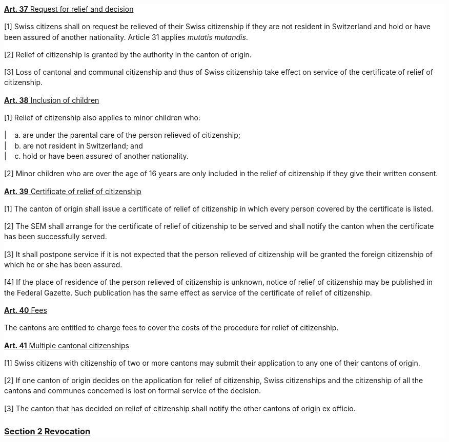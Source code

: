 [**Art. 37** Request for relief and decision](https://www.fedlex.admin.ch/eli/cc/2016/404/en#art_37) 

[1] Swiss citizens shall on request be relieved of their Swiss citizenship if they are not resident in Switzerland and hold or have been assured of another nationality. Article 31 applies *mutatis mutandis*.

[2] Relief of citizenship is granted by the authority in the canton of origin.

[3] Loss of cantonal and communal citizenship and thus of Swiss citizenship take effect on service of the certificate of relief of citizenship.

[**Art. 38** Inclusion of children](https://www.fedlex.admin.ch/eli/cc/2016/404/en#art_38) 

[1] Relief of citizenship also applies to minor children who:


|    a. are under the parental care of the person relieved of citizenship;  
|    b. are not resident in Switzerland; and  
|    c. hold or have been assured of another nationality.

[2] Minor children who are over the age of 16 years are only included in the relief of citizenship if they give their written consent. 

[**Art. 39** Certificate of relief of citizenship](https://www.fedlex.admin.ch/eli/cc/2016/404/en#art_39) 

[1] The canton of origin shall issue a certificate of relief of citizenship in which every person covered by the certificate is listed.

[2] The SEM shall arrange for the certificate of relief of citizenship to be served and shall notify the canton when the certificate has been successfully served.

[3] It shall postpone service if it is not expected that the person relieved of citizenship will be granted the foreign citizenship of which he or she has been assured.

[4] If the place of residence of the person relieved of citizenship is unknown, notice of relief of citizenship may be published in the Federal Gazette. Such publication has the same effect as service of the certificate of relief of citizenship.

[**Art. 40** Fees](https://www.fedlex.admin.ch/eli/cc/2016/404/en#art_40) 

The cantons are entitled to charge fees to cover the costs of the procedure for relief of citizenship.

[**Art. 41** Multiple cantonal citizenships](https://www.fedlex.admin.ch/eli/cc/2016/404/en#art_41) 

[1] Swiss citizens with citizenship of two or more cantons may submit their application to any one of their cantons of origin.

[2] If one canton of origin decides on the application for relief of citizenship, Swiss citizenships and the citizenship of all the cantons and communes concerned is lost on formal service of the decision.

[3] The canton that has decided on relief of citizenship shall notify the other cantons of origin ex officio.

### [Section 2 Revocation](https://www.fedlex.admin.ch/eli/cc/2016/404/en#tit_2/chap_2/sec_2)
